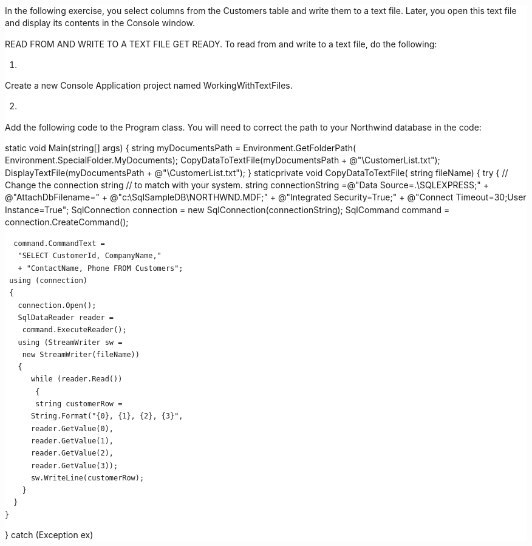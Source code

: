 In the following exercise, you select columns from the Customers table and write them to a text file. Later, you open this text file and display its contents in the Console window.

READ FROM AND WRITE TO A TEXT FILE
GET READY. To read from and write to a text file, do the following:

1.

Create a new Console Application project named WorkingWithTextFiles.

2.

Add the following code to the Program class. You will need to correct the path to your Northwind database in the code:

static void Main(string[] args)
{
  string myDocumentsPath =
     Environment.GetFolderPath(
     Environment.SpecialFolder.MyDocuments);
  CopyDataToTextFile(myDocumentsPath
     + @"\CustomerList.txt");
  DisplayTextFile(myDocumentsPath
     + @"\CustomerList.txt");
}
staticprivate void CopyDataToTextFile(
 string fileName)
{
  try
  {
      // Change the connection string
      // to match with your system.
      string connectionString =@"Data Source=.\SQLEXPRESS;" +
     @"AttachDbFilename=" +
     @"c:\SqlSampleDB\NORTHWND.MDF;" +
     @"Integrated Security=True;" +
     @"Connect Timeout=30;User Instance=True";
      SqlConnection connection =
       new SqlConnection(connectionString);
      SqlCommand command =
       connection.CreateCommand();

      command.CommandText =
       "SELECT CustomerId, CompanyName,"
       + "ContactName, Phone FROM Customers";
     using (connection)
     {
       connection.Open();
       SqlDataReader reader =
        command.ExecuteReader();
       using (StreamWriter sw =
        new StreamWriter(fileName))
       {
          while (reader.Read())
           {
           string customerRow =
          String.Format("{0}, {1}, {2}, {3}",
          reader.GetValue(0),
          reader.GetValue(1),
          reader.GetValue(2),
          reader.GetValue(3));
          sw.WriteLine(customerRow);
        }
      }
    }
  }
  catch (Exception ex)